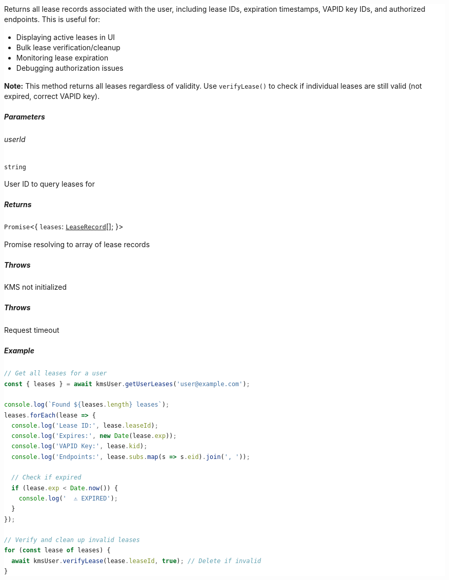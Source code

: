 Returns all lease records associated with the user, including lease IDs, expiration
timestamps, VAPID key IDs, and authorized endpoints. This is useful for:
- Displaying active leases in UI
- Bulk lease verification/cleanup
- Monitoring lease expiration
- Debugging authorization issues

**Note:** This method returns all leases regardless of validity. Use `verifyLease()`
to check if individual leases are still valid (not expired, correct VAPID key).

##### Parameters

###### userId

`string`

User ID to query leases for

##### Returns

`Promise`\<\{ `leases`: [`LeaseRecord`](../../types/interfaces/LeaseRecord.md)[]; \}\>

Promise resolving to array of lease records

##### Throws

KMS not initialized

##### Throws

Request timeout

##### Example

```typescript
// Get all leases for a user
const { leases } = await kmsUser.getUserLeases('user@example.com');

console.log(`Found ${leases.length} leases`);
leases.forEach(lease => {
  console.log('Lease ID:', lease.leaseId);
  console.log('Expires:', new Date(lease.exp));
  console.log('VAPID Key:', lease.kid);
  console.log('Endpoints:', lease.subs.map(s => s.eid).join(', '));

  // Check if expired
  if (lease.exp < Date.now()) {
    console.log('  ⚠️ EXPIRED');
  }
});

// Verify and clean up invalid leases
for (const lease of leases) {
  await kmsUser.verifyLease(lease.leaseId, true); // Delete if invalid
}
```
